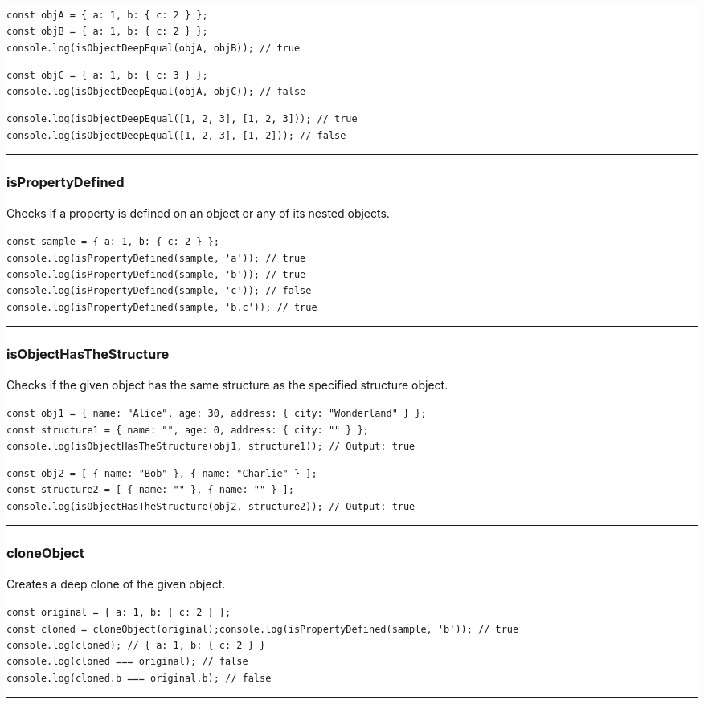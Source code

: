 ```
const objA = { a: 1, b: { c: 2 } };
const objB = { a: 1, b: { c: 2 } };
console.log(isObjectDeepEqual(objA, objB)); // true
```

```
const objC = { a: 1, b: { c: 3 } };
console.log(isObjectDeepEqual(objA, objC)); // false
```

```
console.log(isObjectDeepEqual([1, 2, 3], [1, 2, 3])); // true
console.log(isObjectDeepEqual([1, 2, 3], [1, 2])); // false
```

---

### <span id="isPropertyDefined">isPropertyDefined</span>

Checks if a property is defined on an object or any of its nested objects.

```
const sample = { a: 1, b: { c: 2 } };
console.log(isPropertyDefined(sample, 'a')); // true
console.log(isPropertyDefined(sample, 'b')); // true
console.log(isPropertyDefined(sample, 'c')); // false
console.log(isPropertyDefined(sample, 'b.c')); // true
```

---

### <span id="isObjectHasTheStructure">isObjectHasTheStructure</span>

Checks if the given object has the same structure as the specified structure object.

```
const obj1 = { name: "Alice", age: 30, address: { city: "Wonderland" } };
const structure1 = { name: "", age: 0, address: { city: "" } };
console.log(isObjectHasTheStructure(obj1, structure1)); // Output: true
```

```
const obj2 = [ { name: "Bob" }, { name: "Charlie" } ];
const structure2 = [ { name: "" }, { name: "" } ];
console.log(isObjectHasTheStructure(obj2, structure2)); // Output: true
```

---

### <span id="cloneObject">cloneObject</span>

Creates a deep clone of the given object.

```
const original = { a: 1, b: { c: 2 } };
const cloned = cloneObject(original);console.log(isPropertyDefined(sample, 'b')); // true
console.log(cloned); // { a: 1, b: { c: 2 } }
console.log(cloned === original); // false
console.log(cloned.b === original.b); // false
```

---